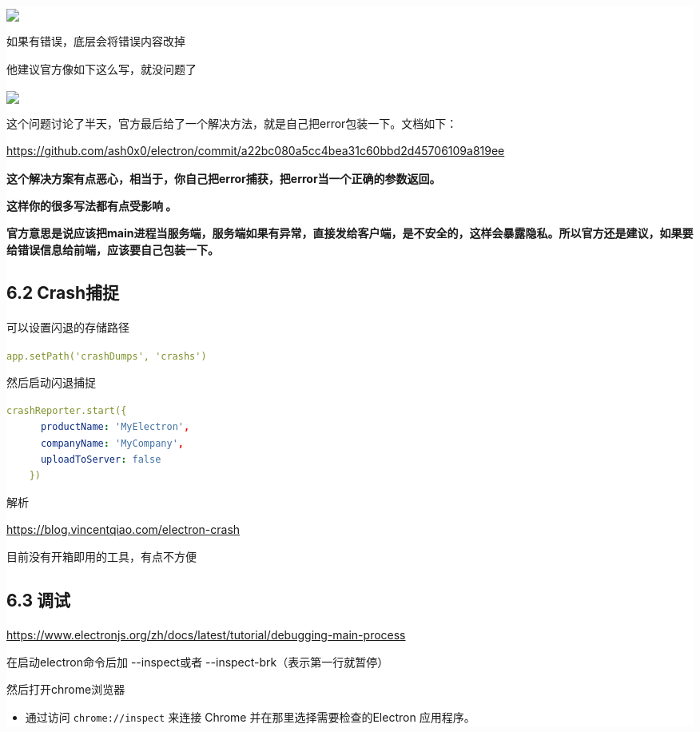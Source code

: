 <img src="/assets/P8nnbvIRBo9NNKxjIOJcXgP6nDe.png" src-width="664" class="markdown-img m-auto" src-height="148" align="center"/>

如果有错误，底层会将错误内容改掉

他建议官方像如下这么写，就没问题了

<img src="/assets/ThYkbO5m4okTCExUnlDcbhf1nqf.png" src-width="601" class="markdown-img m-auto" src-height="147" align="center"/>

这个问题讨论了半天，官方最后给了一个解决方法，就是自己把error包装一下。文档如下：

https://github.com/ash0x0/electron/commit/a22bc080a5cc4bea31c60bbd2d45706109a819ee

 **这个解决方案有点恶心，相当于，你自己把error捕获，把error当一个正确的参数返回。**

 **这样你的很多写法都有点受影响 。**

 **官方意思是说应该把main进程当服务端，服务端如果有异常，直接发给客户端，是不安全的，这样会暴露隐私。所以官方还是建议，如果要给错误信息给前端，应该要自己包装一下。**

## 6.2 Crash捕捉

可以设置闪退的存储路径 

```yaml
app.setPath('crashDumps', 'crashs')
```

然后启动闪退捕捉

```yaml
crashReporter.start({
      productName: 'MyElectron',
      companyName: 'MyCompany',
      uploadToServer: false
    })
```

解析

https://blog.vincentqiao.com/electron-crash

目前没有开箱即用的工具，有点不方便 

## 6.3 调试

https://www.electronjs.org/zh/docs/latest/tutorial/debugging-main-process

在启动electron命令后加 --inspect或者 --inspect-brk（表示第一行就暂停）

然后打开chrome浏览器

- 通过访问 `chrome://inspect` 来连接 Chrome 并在那里选择需要检查的Electron 应用程序。

